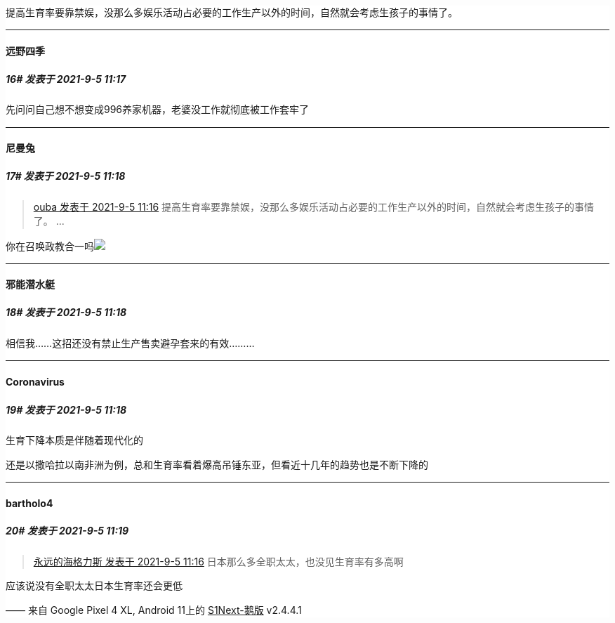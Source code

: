 
提高生育率要靠禁娱，没那么多娱乐活动占必要的工作生产以外的时间，自然就会考虑生孩子的事情了。


*****

####  远野四季  
##### 16#       发表于 2021-9-5 11:17


先问问自己想不想变成996养家机器，老婆没工作就彻底被工作套牢了


*****

####  尼曼兔  
##### 17#       发表于 2021-9-5 11:18


<blockquote><a href="httphttps://bbs.saraba1st.com/2b/forum.php?mod=redirect&amp;goto=findpost&amp;pid=52625155&amp;ptid=2024617" target="_blank">ouba 发表于 2021-9-5 11:16</a>
提高生育率要靠禁娱，没那么多娱乐活动占必要的工作生产以外的时间，自然就会考虑生孩子的事情了。 ...</blockquote>
你在召唤政教合一吗<img src="https://static.saraba1st.com/image/smiley/face2017/028.png" referrerpolicy="no-referrer">


*****

####  邪能潜水艇  
##### 18#       发表于 2021-9-5 11:18


相信我……这招还没有禁止生产售卖避孕套来的有效………


*****

####  Coronavirus  
##### 19#       发表于 2021-9-5 11:18


生育下降本质是伴随着现代化的

还是以撒哈拉以南非洲为例，总和生育率看着爆高吊锤东亚，但看近十几年的趋势也是不断下降的


*****

####  bartholo4  
##### 20#       发表于 2021-9-5 11:19


<blockquote><a href="httphttps://bbs.saraba1st.com/2b/forum.php?mod=redirect&amp;goto=findpost&amp;pid=52625154&amp;ptid=2024617" target="_blank">永远的海格力斯 发表于 2021-9-5 11:16</a>
日本那么多全职太太，也没见生育率有多高啊</blockquote>
应该说没有全职太太日本生育率还会更低

—— 来自 Google Pixel 4 XL, Android 11上的 [S1Next-鹅版](https://github.com/ykrank/S1-Next/releases) v2.4.4.1
